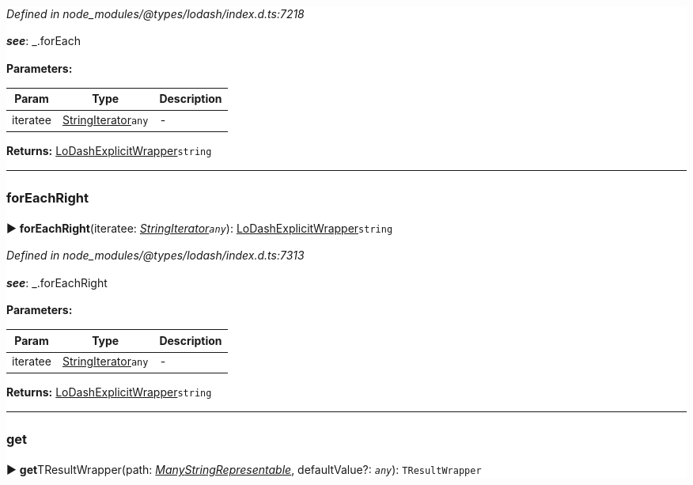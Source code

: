 *Defined in node_modules/@types/lodash/index.d.ts:7218*


*__see__*: _.forEach



**Parameters:**

| Param | Type | Description |
| ------ | ------ | ------ |
| iteratee | [StringIterator](../modules/_node_modules__types_lodash_index_d_._.md#stringiterator)`any`   |  - |





**Returns:** [LoDashExplicitWrapper](_node_modules__types_lodash_index_d_._.lodashexplicitwrapper.md)`string`





___

<a id="foreachright"></a>

###  forEachRight

► **forEachRight**(iteratee: *[StringIterator](../modules/_node_modules__types_lodash_index_d_._.md#stringiterator)`any`*): [LoDashExplicitWrapper](_node_modules__types_lodash_index_d_._.lodashexplicitwrapper.md)`string`



*Defined in node_modules/@types/lodash/index.d.ts:7313*


*__see__*: _.forEachRight



**Parameters:**

| Param | Type | Description |
| ------ | ------ | ------ |
| iteratee | [StringIterator](../modules/_node_modules__types_lodash_index_d_._.md#stringiterator)`any`   |  - |





**Returns:** [LoDashExplicitWrapper](_node_modules__types_lodash_index_d_._.lodashexplicitwrapper.md)`string`





___

<a id="get"></a>

###  get

► **get**TResultWrapper(path: *[Many](../modules/_node_modules__types_lodash_index_d_._.md#many)[StringRepresentable](_node_modules__types_lodash_index_d_._.stringrepresentable.md)*, defaultValue?: *`any`*): `TResultWrapper`
